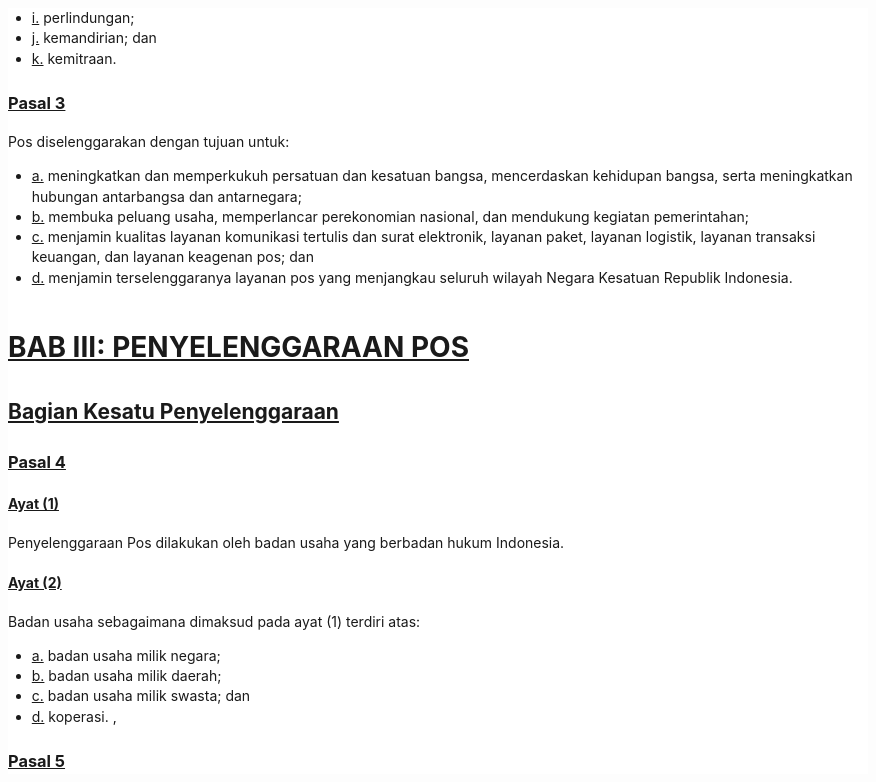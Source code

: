 * [i.](http://example.org/legal/peraturan/uu/2009/38/pasal/0002/versi/20091014/huruf/i) perlindungan;
* [j.](http://example.org/legal/peraturan/uu/2009/38/pasal/0002/versi/20091014/huruf/j) kemandirian; dan
* [k.](http://example.org/legal/peraturan/uu/2009/38/pasal/0002/versi/20091014/huruf/k) kemitraan.


### [Pasal 3](http://example.org/legal/peraturan/uu/2009/38/pasal/0003)
Pos diselenggarakan dengan tujuan untuk:
* [a.](http://example.org/legal/peraturan/uu/2009/38/pasal/0003/versi/20091014/huruf/a) meningkatkan dan memperkukuh persatuan dan kesatuan bangsa, mencerdaskan kehidupan bangsa, serta meningkatkan hubungan antarbangsa dan antarnegara;
* [b.](http://example.org/legal/peraturan/uu/2009/38/pasal/0003/versi/20091014/huruf/b) membuka peluang usaha, memperlancar perekonomian nasional, dan mendukung kegiatan pemerintahan;
* [c.](http://example.org/legal/peraturan/uu/2009/38/pasal/0003/versi/20091014/huruf/c) menjamin kualitas layanan komunikasi tertulis dan surat elektronik, layanan paket, layanan logistik, layanan transaksi keuangan, dan layanan keagenan pos; dan
* [d.](http://example.org/legal/peraturan/uu/2009/38/pasal/0003/versi/20091014/huruf/d) menjamin terselenggaranya layanan pos yang menjangkau seluruh wilayah Negara Kesatuan Republik Indonesia.
 


# [BAB III: PENYELENGGARAAN POS](http://example.org/legal/peraturan/uu/2009/38/bab/0003)

## [Bagian Kesatu Penyelenggaraan](http://example.org/legal/peraturan/uu/2009/38/bab/0003/bagian/0001)

### [Pasal 4](http://example.org/legal/peraturan/uu/2009/38/pasal/0004)

#### [Ayat (1)](http://example.org/legal/peraturan/uu/2009/38/pasal/0004/versi/20091014/ayat/0001)
Penyelenggaraan Pos dilakukan oleh badan usaha yang berbadan hukum Indonesia.

#### [Ayat (2)](http://example.org/legal/peraturan/uu/2009/38/pasal/0004/versi/20091014/ayat/0002)
Badan usaha sebagaimana dimaksud pada ayat (1) terdiri atas:
* [a.](http://example.org/legal/peraturan/uu/2009/38/pasal/0004/versi/20091014/ayat/0002/huruf/a) badan usaha milik negara;
* [b.](http://example.org/legal/peraturan/uu/2009/38/pasal/0004/versi/20091014/ayat/0002/huruf/b) badan usaha milik daerah;
* [c.](http://example.org/legal/peraturan/uu/2009/38/pasal/0004/versi/20091014/ayat/0002/huruf/c) badan usaha milik swasta; dan
* [d.](http://example.org/legal/peraturan/uu/2009/38/pasal/0004/versi/20091014/ayat/0002/huruf/d) koperasi.
,
### [Pasal 5](http://example.org/legal/peraturan/uu/2009/38/pasal/0005)
